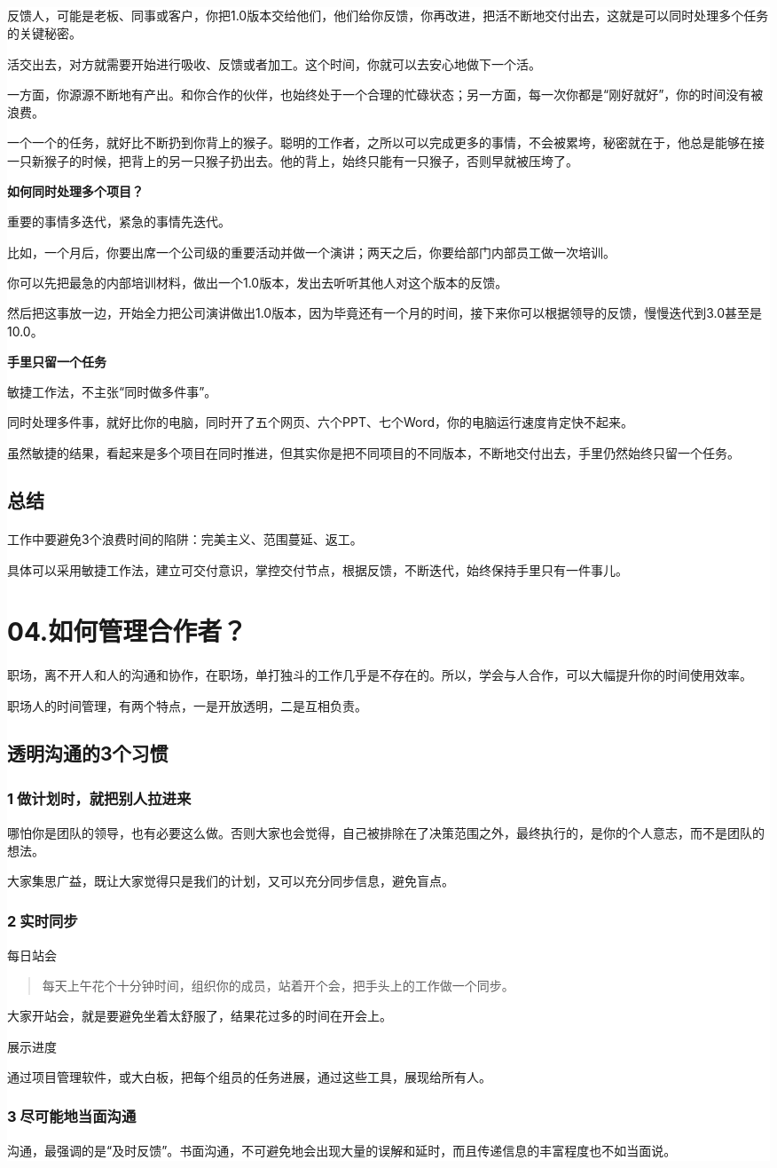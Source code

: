 反馈人，可能是老板、同事或客户，你把1.0版本交给他们，他们给你反馈，你再改进，把活不断地交付出去，这就是可以同时处理多个任务的关键秘密。

活交出去，对方就需要开始进行吸收、反馈或者加工。这个时间，你就可以去安心地做下一个活。

一方面，你源源不断地有产出。和你合作的伙伴，也始终处于一个合理的忙碌状态；另一方面，每一次你都是“刚好就好”，你的时间没有被浪费。

一个一个的任务，就好比不断扔到你背上的猴子。聪明的工作者，之所以可以完成更多的事情，不会被累垮，秘密就在于，他总是能够在接一只新猴子的时候，把背上的另一只猴子扔出去。他的背上，始终只能有一只猴子，否则早就被压垮了。

**如何同时处理多个项目？**

重要的事情多迭代，紧急的事情先迭代。

比如，一个月后，你要出席一个公司级的重要活动并做一个演讲；两天之后，你要给部门内部员工做一次培训。

你可以先把最急的内部培训材料，做出一个1.0版本，发出去听听其他人对这个版本的反馈。

然后把这事放一边，开始全力把公司演讲做出1.0版本，因为毕竟还有一个月的时间，接下来你可以根据领导的反馈，慢慢迭代到3.0甚至是10.0。

**手里只留一个任务**

敏捷工作法，不主张“同时做多件事”。

同时处理多件事，就好比你的电脑，同时开了五个网页、六个PPT、七个Word，你的电脑运行速度肯定快不起来。

虽然敏捷的结果，看起来是多个项目在同时推进，但其实你是把不同项目的不同版本，不断地交付出去，手里仍然始终只留一个任务。

## 总结
工作中要避免3个浪费时间的陷阱：完美主义、范围蔓延、返工。

具体可以采用敏捷工作法，建立可交付意识，掌控交付节点，根据反馈，不断迭代，始终保持手里只有一件事儿。

# 04.如何管理合作者？

职场，离不开人和人的沟通和协作，在职场，单打独斗的工作几乎是不存在的。所以，学会与人合作，可以大幅提升你的时间使用效率。

职场人的时间管理，有两个特点，一是开放透明，二是互相负责。

## 透明沟通的3个习惯

### 1 做计划时，就把别人拉进来
哪怕你是团队的领导，也有必要这么做。否则大家也会觉得，自己被排除在了决策范围之外，最终执行的，是你的个人意志，而不是团队的想法。

大家集思广益，既让大家觉得只是我们的计划，又可以充分同步信息，避免盲点。

### 2 实时同步

每日站会
>每天上午花个十分钟时间，组织你的成员，站着开个会，把手头上的工作做一个同步。

大家开站会，就是要避免坐着太舒服了，结果花过多的时间在开会上。

展示进度

通过项目管理软件，或大白板，把每个组员的任务进展，通过这些工具，展现给所有人。

### 3 尽可能地当面沟通
沟通，最强调的是“及时反馈”。书面沟通，不可避免地会出现大量的误解和延时，而且传递信息的丰富程度也不如当面说。
